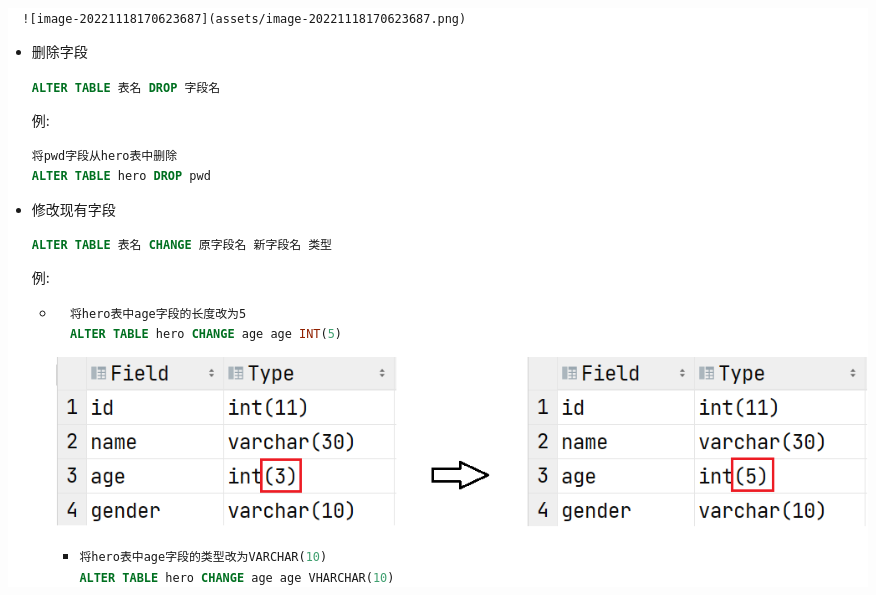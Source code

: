       ![image-20221118170623687](assets/image-20221118170623687.png)

  - 删除字段

    ```sql
    ALTER TABLE 表名 DROP 字段名
    ```

    例:

    ```sql
    将pwd字段从hero表中删除
    ALTER TABLE hero DROP pwd
    ```



- 修改现有字段

  ```sql
  ALTER TABLE 表名 CHANGE 原字段名 新字段名 类型
  ```

  例:

  - ```SQL
      将hero表中age字段的长度改为5
      ALTER TABLE hero CHANGE age age INT(5)
      ```

    ![image-20221118171833931](assets/image-20221118171833931.png)



    - ```sql
      将hero表中age字段的类型改为VARCHAR(10)
      ALTER TABLE hero CHANGE age age VHARCHAR(10)
      ```
    